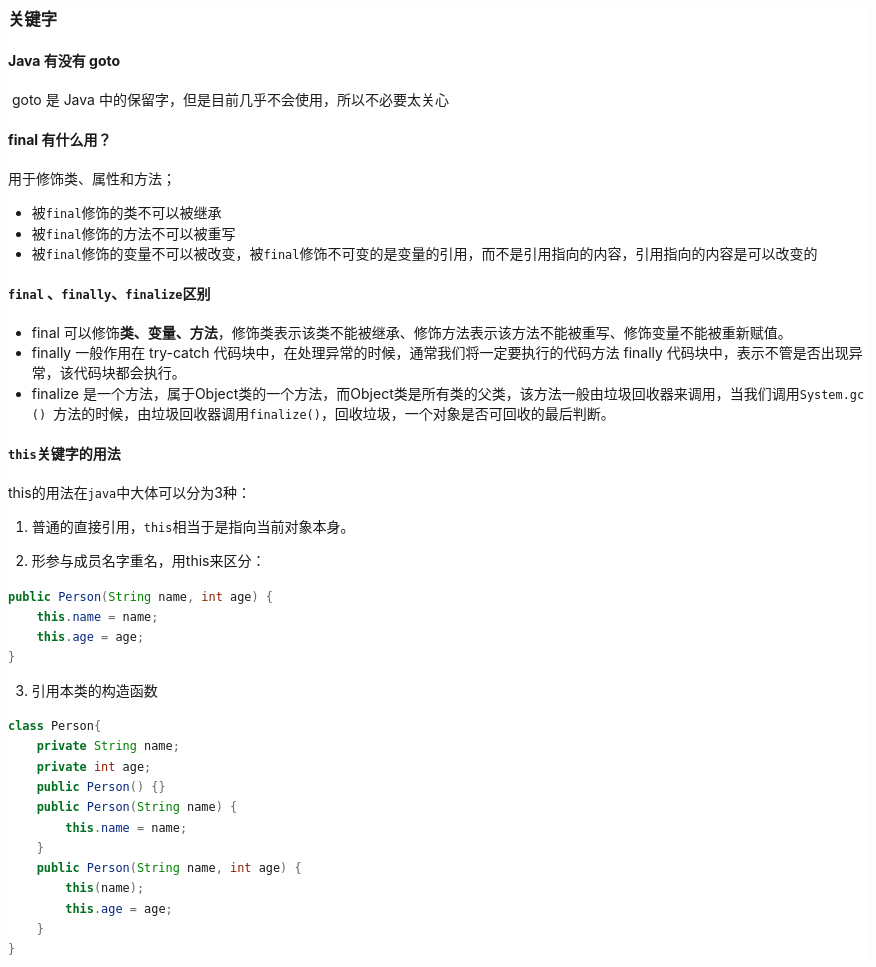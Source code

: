 

### 关键字

#### Java 有没有 goto

​		goto 是 Java 中的保留字，但是目前几乎不会使用，所以不必要太关心



#### final 有什么用？

用于修饰类、属性和方法；

- 被`final`修饰的类不可以被继承
- 被`final`修饰的方法不可以被重写
- 被`final`修饰的变量不可以被改变，被`final`修饰不可变的是变量的引用，而不是引用指向的内容，引用指向的内容是可以改变的



#### `final` 、`finally`、`finalize`区别

- final 可以修饰**类、变量、方法**，修饰类表示该类不能被继承、修饰方法表示该方法不能被重写、修饰变量不能被重新赋值。
- finally 一般作用在 try-catch 代码块中，在处理异常的时候，通常我们将一定要执行的代码方法 finally 代码块中，表示不管是否出现异常，该代码块都会执行。
- finalize 是一个方法，属于Object类的一个方法，而Object类是所有类的父类，该方法一般由垃圾回收器来调用，当我们调用`System.gc() `方法的时候，由垃圾回收器调用`finalize()`，回收垃圾，一个对象是否可回收的最后判断。



#### `this`关键字的用法

this的用法在`java`中大体可以分为3种：

1. 普通的直接引用，`this`相当于是指向当前对象本身。

2. 形参与成员名字重名，用this来区分：

```java
public Person(String name, int age) {
    this.name = name;
    this.age = age;
}
```

3. 引用本类的构造函数

```java
class Person{
    private String name;
    private int age;
    public Person() {}
    public Person(String name) {
        this.name = name;
    }
    public Person(String name, int age) {
        this(name);
        this.age = age;
    }
}
```
